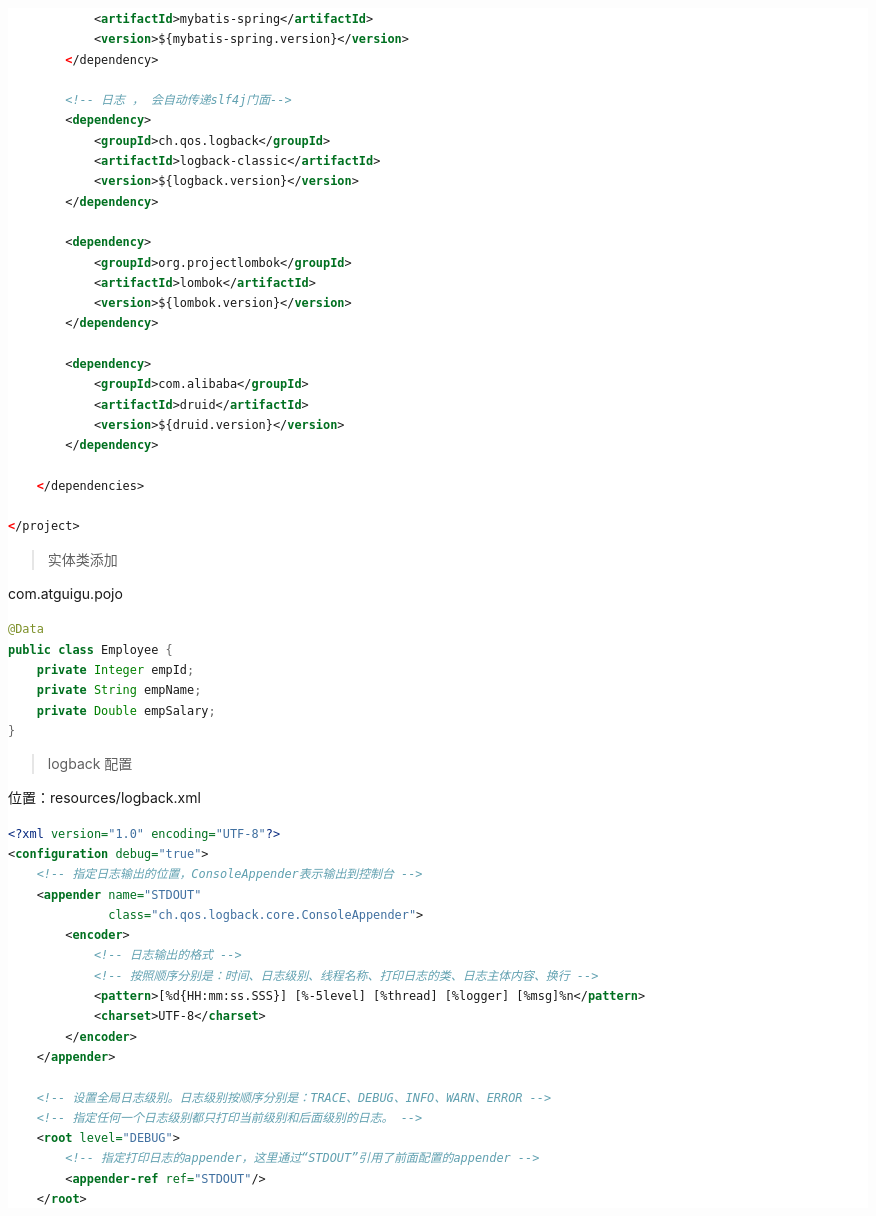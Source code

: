 ```XML
            <artifactId>mybatis-spring</artifactId>
            <version>${mybatis-spring.version}</version>
        </dependency>

        <!-- 日志 ， 会自动传递slf4j门面-->
        <dependency>
            <groupId>ch.qos.logback</groupId>
            <artifactId>logback-classic</artifactId>
            <version>${logback.version}</version>
        </dependency>

        <dependency>
            <groupId>org.projectlombok</groupId>
            <artifactId>lombok</artifactId>
            <version>${lombok.version}</version>
        </dependency>

        <dependency>
            <groupId>com.alibaba</groupId>
            <artifactId>druid</artifactId>
            <version>${druid.version}</version>
        </dependency>

    </dependencies>

</project>
```

> 实体类添加

com.atguigu.pojo

```Java
@Data
public class Employee {
    private Integer empId;
    private String empName;
    private Double empSalary;
}
```

> logback 配置

位置：resources/logback.xml

```XML
<?xml version="1.0" encoding="UTF-8"?>
<configuration debug="true">
    <!-- 指定日志输出的位置，ConsoleAppender表示输出到控制台 -->
    <appender name="STDOUT"
              class="ch.qos.logback.core.ConsoleAppender">
        <encoder>
            <!-- 日志输出的格式 -->
            <!-- 按照顺序分别是：时间、日志级别、线程名称、打印日志的类、日志主体内容、换行 -->
            <pattern>[%d{HH:mm:ss.SSS}] [%-5level] [%thread] [%logger] [%msg]%n</pattern>
            <charset>UTF-8</charset>
        </encoder>
    </appender>

    <!-- 设置全局日志级别。日志级别按顺序分别是：TRACE、DEBUG、INFO、WARN、ERROR -->
    <!-- 指定任何一个日志级别都只打印当前级别和后面级别的日志。 -->
    <root level="DEBUG">
        <!-- 指定打印日志的appender，这里通过“STDOUT”引用了前面配置的appender -->
        <appender-ref ref="STDOUT"/>
    </root>

```